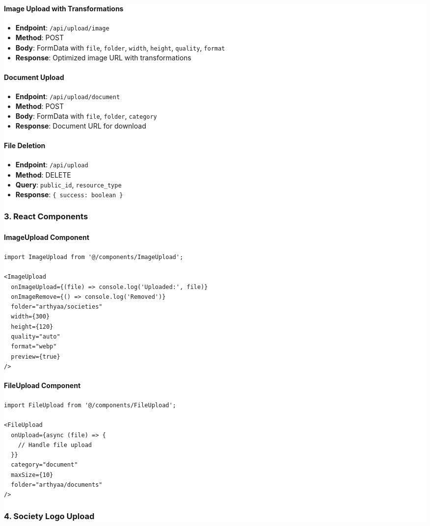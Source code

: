 #### Image Upload with Transformations
- **Endpoint**: `/api/upload/image`
- **Method**: POST
- **Body**: FormData with `file`, `folder`, `width`, `height`, `quality`, `format`
- **Response**: Optimized image URL with transformations

#### Document Upload
- **Endpoint**: `/api/upload/document`
- **Method**: POST
- **Body**: FormData with `file`, `folder`, `category`
- **Response**: Document URL for download

#### File Deletion
- **Endpoint**: `/api/upload`
- **Method**: DELETE
- **Query**: `public_id`, `resource_type`
- **Response**: `{ success: boolean }`

### 3. React Components

#### ImageUpload Component
```tsx
import ImageUpload from '@/components/ImageUpload';

<ImageUpload
  onImageUpload={(file) => console.log('Uploaded:', file)}
  onImageRemove={() => console.log('Removed')}
  folder="arthyaa/societies"
  width={300}
  height={120}
  quality="auto"
  format="webp"
  preview={true}
/>
```

#### FileUpload Component
```tsx
import FileUpload from '@/components/FileUpload';

<FileUpload
  onUpload={async (file) => {
    // Handle file upload
  }}
  category="document"
  maxSize={10}
  folder="arthyaa/documents"
/>
```

### 4. Society Logo Upload
